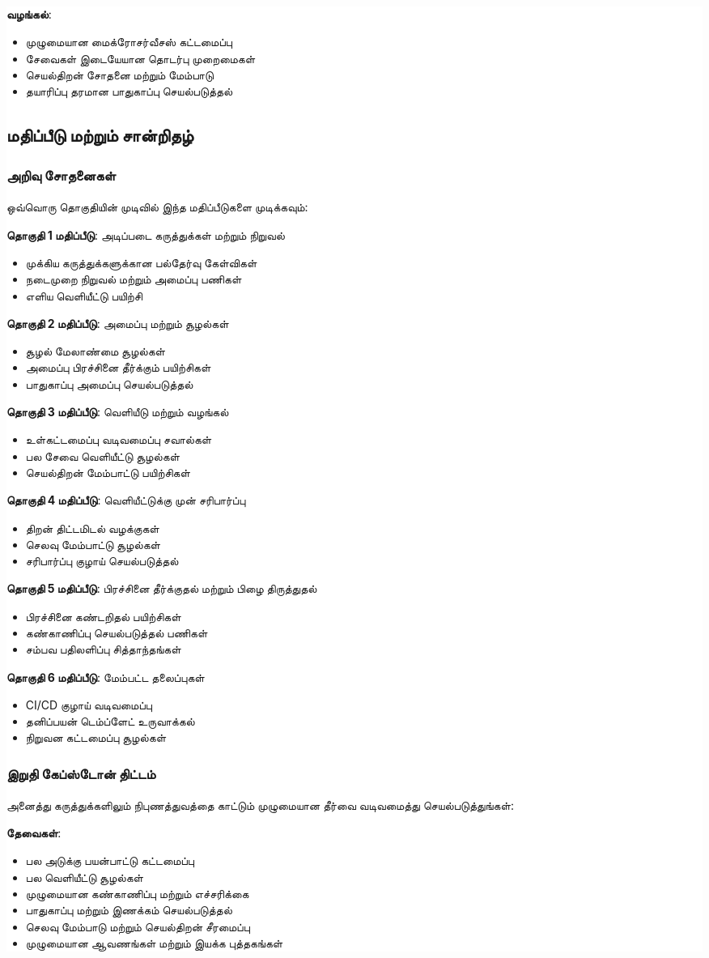 **வழங்கல்**:  
- முழுமையான மைக்ரோசர்வீசஸ் கட்டமைப்பு  
- சேவைகள் இடையேயான தொடர்பு முறைமைகள்  
- செயல்திறன் சோதனை மற்றும் மேம்பாடு  
- தயாரிப்பு தரமான பாதுகாப்பு செயல்படுத்தல்  

## மதிப்பீடு மற்றும் சான்றிதழ்  

### அறிவு சோதனைகள்  

ஒவ்வொரு தொகுதியின் முடிவில் இந்த மதிப்பீடுகளை முடிக்கவும்:  

**தொகுதி 1 மதிப்பீடு**: அடிப்படை கருத்துக்கள் மற்றும் நிறுவல்  
- முக்கிய கருத்துக்களுக்கான பல்தேர்வு கேள்விகள்  
- நடைமுறை நிறுவல் மற்றும் அமைப்பு பணிகள்  
- எளிய வெளியீட்டு பயிற்சி  

**தொகுதி 2 மதிப்பீடு**: அமைப்பு மற்றும் சூழல்கள்  
- சூழல் மேலாண்மை சூழல்கள்  
- அமைப்பு பிரச்சினை தீர்க்கும் பயிற்சிகள்  
- பாதுகாப்பு அமைப்பு செயல்படுத்தல்  

**தொகுதி 3 மதிப்பீடு**: வெளியீடு மற்றும் வழங்கல்  
- உள்கட்டமைப்பு வடிவமைப்பு சவால்கள்  
- பல சேவை வெளியீட்டு சூழல்கள்  
- செயல்திறன் மேம்பாட்டு பயிற்சிகள்  

**தொகுதி 4 மதிப்பீடு**: வெளியீட்டுக்கு முன் சரிபார்ப்பு  
- திறன் திட்டமிடல் வழக்குகள்  
- செலவு மேம்பாட்டு சூழல்கள்  
- சரிபார்ப்பு குழாய் செயல்படுத்தல்  

**தொகுதி 5 மதிப்பீடு**: பிரச்சினை தீர்க்குதல் மற்றும் பிழை திருத்துதல்  
- பிரச்சினை கண்டறிதல் பயிற்சிகள்  
- கண்காணிப்பு செயல்படுத்தல் பணிகள்  
- சம்பவ பதிலளிப்பு சித்தாந்தங்கள்  

**தொகுதி 6 மதிப்பீடு**: மேம்பட்ட தலைப்புகள்  
- CI/CD குழாய் வடிவமைப்பு  
- தனிப்பயன் டெம்ப்ளேட் உருவாக்கல்  
- நிறுவன கட்டமைப்பு சூழல்கள்  

### இறுதி கேப்ஸ்டோன் திட்டம்  

அனைத்து கருத்துக்களிலும் நிபுணத்துவத்தை காட்டும் முழுமையான தீர்வை வடிவமைத்து செயல்படுத்துங்கள்:  

**தேவைகள்**:  
- பல அடுக்கு பயன்பாட்டு கட்டமைப்பு  
- பல வெளியீட்டு சூழல்கள்  
- முழுமையான கண்காணிப்பு மற்றும் எச்சரிக்கை  
- பாதுகாப்பு மற்றும் இணக்கம் செயல்படுத்தல்  
- செலவு மேம்பாடு மற்றும் செயல்திறன் சீரமைப்பு  
- முழுமையான ஆவணங்கள் மற்றும் இயக்க புத்தகங்கள்  
